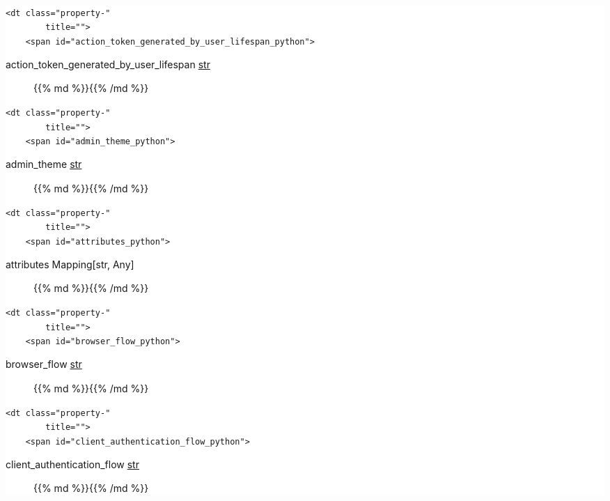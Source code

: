     <dt class="property-"
            title="">
        <span id="action_token_generated_by_user_lifespan_python">
<a href="#action_token_generated_by_user_lifespan_python" style="color: inherit; text-decoration: inherit;">action_<wbr>token_<wbr>generated_<wbr>by_<wbr>user_<wbr>lifespan</a>
</span> 
        <span class="property-indicator"></span>
        <span class="property-type"><a href="https://docs.python.org/3/library/stdtypes.html">str</a></span>
    </dt>
    <dd>{{% md %}}{{% /md %}}</dd>

    <dt class="property-"
            title="">
        <span id="admin_theme_python">
<a href="#admin_theme_python" style="color: inherit; text-decoration: inherit;">admin_<wbr>theme</a>
</span> 
        <span class="property-indicator"></span>
        <span class="property-type"><a href="https://docs.python.org/3/library/stdtypes.html">str</a></span>
    </dt>
    <dd>{{% md %}}{{% /md %}}</dd>

    <dt class="property-"
            title="">
        <span id="attributes_python">
<a href="#attributes_python" style="color: inherit; text-decoration: inherit;">attributes</a>
</span> 
        <span class="property-indicator"></span>
        <span class="property-type">Mapping[str, Any]</span>
    </dt>
    <dd>{{% md %}}{{% /md %}}</dd>

    <dt class="property-"
            title="">
        <span id="browser_flow_python">
<a href="#browser_flow_python" style="color: inherit; text-decoration: inherit;">browser_<wbr>flow</a>
</span> 
        <span class="property-indicator"></span>
        <span class="property-type"><a href="https://docs.python.org/3/library/stdtypes.html">str</a></span>
    </dt>
    <dd>{{% md %}}{{% /md %}}</dd>

    <dt class="property-"
            title="">
        <span id="client_authentication_flow_python">
<a href="#client_authentication_flow_python" style="color: inherit; text-decoration: inherit;">client_<wbr>authentication_<wbr>flow</a>
</span> 
        <span class="property-indicator"></span>
        <span class="property-type"><a href="https://docs.python.org/3/library/stdtypes.html">str</a></span>
    </dt>
    <dd>{{% md %}}{{% /md %}}</dd>
